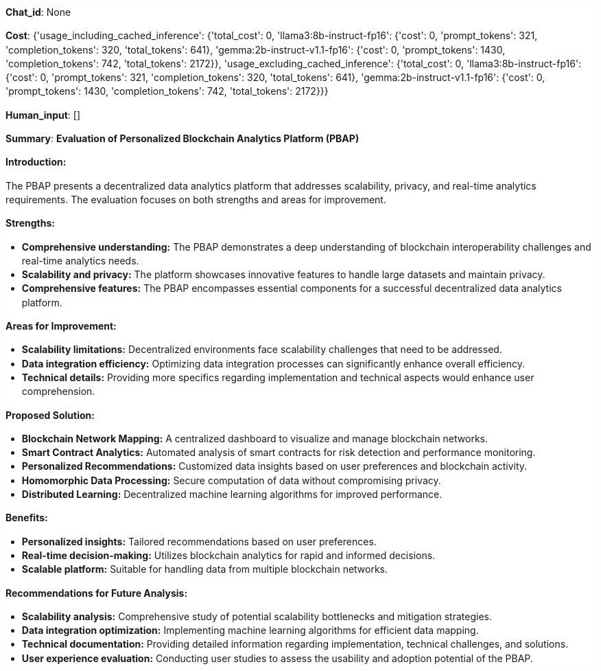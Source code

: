 **Chat_id**: None

**Cost**: {'usage_including_cached_inference': {'total_cost': 0, 'llama3:8b-instruct-fp16': {'cost': 0, 'prompt_tokens': 321, 'completion_tokens': 320, 'total_tokens': 641}, 'gemma:2b-instruct-v1.1-fp16': {'cost': 0, 'prompt_tokens': 1430, 'completion_tokens': 742, 'total_tokens': 2172}}, 'usage_excluding_cached_inference': {'total_cost': 0, 'llama3:8b-instruct-fp16': {'cost': 0, 'prompt_tokens': 321, 'completion_tokens': 320, 'total_tokens': 641}, 'gemma:2b-instruct-v1.1-fp16': {'cost': 0, 'prompt_tokens': 1430, 'completion_tokens': 742, 'total_tokens': 2172}}}

**Human_input**: []

**Summary**: **Evaluation of Personalized Blockchain Analytics Platform (PBAP)**

**Introduction:**

The PBAP presents a decentralized data analytics platform that addresses scalability, privacy, and real-time analytics requirements. The evaluation focuses on both strengths and areas for improvement.

**Strengths:**

* **Comprehensive understanding:** The PBAP demonstrates a deep understanding of blockchain interoperability challenges and real-time analytics needs.
* **Scalability and privacy:** The platform showcases innovative features to handle large datasets and maintain privacy.
* **Comprehensive features:** The PBAP encompasses essential components for a successful decentralized data analytics platform.

**Areas for Improvement:**

* **Scalability limitations:** Decentralized environments face scalability challenges that need to be addressed.
* **Data integration efficiency:** Optimizing data integration processes can significantly enhance overall efficiency.
* **Technical details:** Providing more specifics regarding implementation and technical aspects would enhance user comprehension.

**Proposed Solution:**

* **Blockchain Network Mapping:** A centralized dashboard to visualize and manage blockchain networks.
* **Smart Contract Analytics:** Automated analysis of smart contracts for risk detection and performance monitoring.
* **Personalized Recommendations:** Customized data insights based on user preferences and blockchain activity.
* **Homomorphic Data Processing:** Secure computation of data without compromising privacy.
* **Distributed Learning:** Decentralized machine learning algorithms for improved performance.

**Benefits:**

* **Personalized insights:** Tailored recommendations based on user preferences.
* **Real-time decision-making:** Utilizes blockchain analytics for rapid and informed decisions.
* **Scalable platform:** Suitable for handling data from multiple blockchain networks.

**Recommendations for Future Analysis:**

* **Scalability analysis:** Comprehensive study of potential scalability bottlenecks and mitigation strategies.
* **Data integration optimization:** Implementing machine learning algorithms for efficient data mapping.
* **Technical documentation:** Providing detailed information regarding implementation, technical challenges, and solutions.
* **User experience evaluation:** Conducting user studies to assess the usability and adoption potential of the PBAP.
